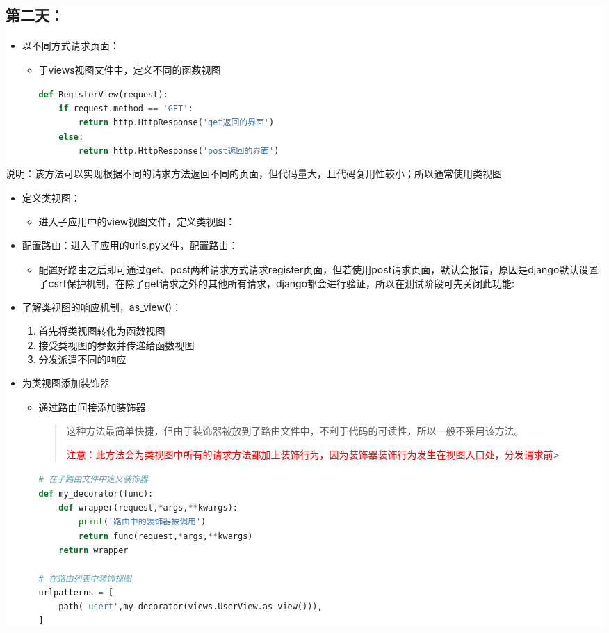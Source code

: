 

## 第二天：

* 以不同方式请求页面：
  
  * 于views视图文件中，定义不同的函数视图
  
    ```python
    def RegisterView(request):
        if request.method == 'GET':
            return http.HttpResponse('get返回的界面')
        else:
            return http.HttpResponse('post返回的界面')
    ```
  
       

 说明：该方法可以实现根据不同的请求方法返回不同的页面，但代码量大，且代码复用性较小；所以通常使用类视图

* 定义类视图：
  
  * 进入子应用中的view视图文件，定义类视图：

* 配置路由：进入子应用的urls.py文件，配置路由：

   * 配置好路由之后即可通过get、post两种请求方式请求register页面，但若使用post请求页面，默认会报错，原因是django默认设置了csrf保护机制，在除了get请求之外的其他所有请求，django都会进行验证，所以在测试阶段可先关闭此功能:
   
 * 了解类视图的响应机制，as_view()：

   1. 首先将类视图转化为函数视图
   2. 接受类视图的参数并传递给函数视图
   3. 分发派遣不同的响应

* 为类视图添加装饰器

   * 通过路由间接添加装饰器

     > 这种方法最简单快捷，但由于装饰器被放到了路由文件中，不利于代码的可读性，所以一般不采用该方法。
     >
     > <font color=red>注意：此方法会为类视图中所有的请求方法都加上装饰行为，因为装饰器装饰行为发生在视图入口处，分发请求前</font>>		

     ```python
     # 在子路由文件中定义装饰器
     def my_decorator(func):
         def wrapper(request,*args,**kwargs):
             print('路由中的装饰器被调用')
             return func(request,*args,**kwargs)
         return wrapper
     
     # 在路由列表中装饰视图
     urlpatterns = [
         path('usert',my_decorator(views.UserView.as_view())),
     ]
     ```
